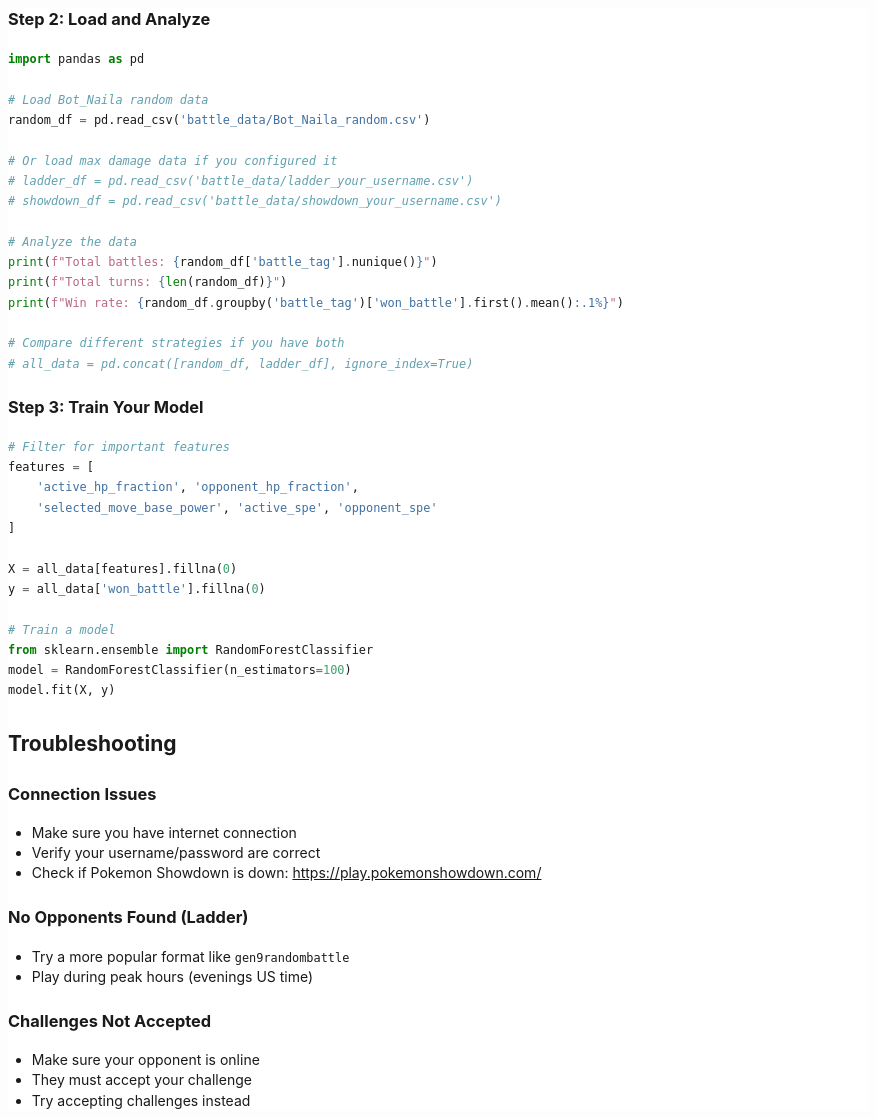 ### Step 2: Load and Analyze
```python
import pandas as pd

# Load Bot_Naila random data
random_df = pd.read_csv('battle_data/Bot_Naila_random.csv')

# Or load max damage data if you configured it
# ladder_df = pd.read_csv('battle_data/ladder_your_username.csv')
# showdown_df = pd.read_csv('battle_data/showdown_your_username.csv')

# Analyze the data
print(f"Total battles: {random_df['battle_tag'].nunique()}")
print(f"Total turns: {len(random_df)}")
print(f"Win rate: {random_df.groupby('battle_tag')['won_battle'].first().mean():.1%}")

# Compare different strategies if you have both
# all_data = pd.concat([random_df, ladder_df], ignore_index=True)
```

### Step 3: Train Your Model
```python
# Filter for important features
features = [
    'active_hp_fraction', 'opponent_hp_fraction',
    'selected_move_base_power', 'active_spe', 'opponent_spe'
]

X = all_data[features].fillna(0)
y = all_data['won_battle'].fillna(0)

# Train a model
from sklearn.ensemble import RandomForestClassifier
model = RandomForestClassifier(n_estimators=100)
model.fit(X, y)
```

## Troubleshooting

### Connection Issues
- Make sure you have internet connection
- Verify your username/password are correct
- Check if Pokemon Showdown is down: https://play.pokemonshowdown.com/

### No Opponents Found (Ladder)
- Try a more popular format like `gen9randombattle`
- Play during peak hours (evenings US time)

### Challenges Not Accepted
- Make sure your opponent is online
- They must accept your challenge
- Try accepting challenges instead
